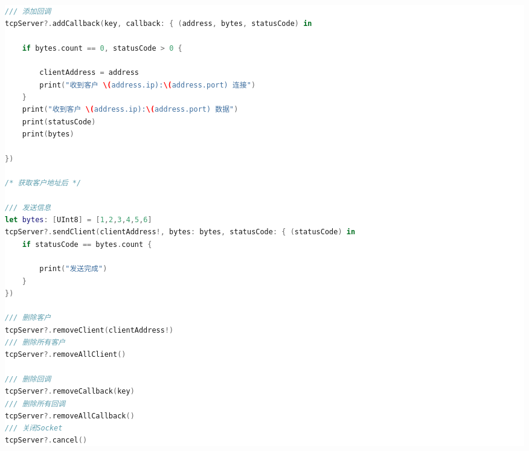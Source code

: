 ```swift
/// 添加回调
tcpServer?.addCallback(key, callback: { (address, bytes, statusCode) in
    
    if bytes.count == 0, statusCode > 0 {
        
        clientAddress = address
        print("收到客户 \(address.ip):\(address.port) 连接")
    }
    print("收到客户 \(address.ip):\(address.port) 数据")
    print(statusCode)
    print(bytes)
    
})

/* 获取客户地址后 */

/// 发送信息
let bytes: [UInt8] = [1,2,3,4,5,6]
tcpServer?.sendClient(clientAddress!, bytes: bytes, statusCode: { (statusCode) in
    if statusCode == bytes.count {
        
        print("发送完成")
    }
})

/// 删除客户
tcpServer?.removeClient(clientAddress!)
/// 删除所有客户
tcpServer?.removeAllClient()

/// 删除回调
tcpServer?.removeCallback(key)
/// 删除所有回调
tcpServer?.removeAllCallback()
/// 关闭Socket
tcpServer?.cancel()
```
